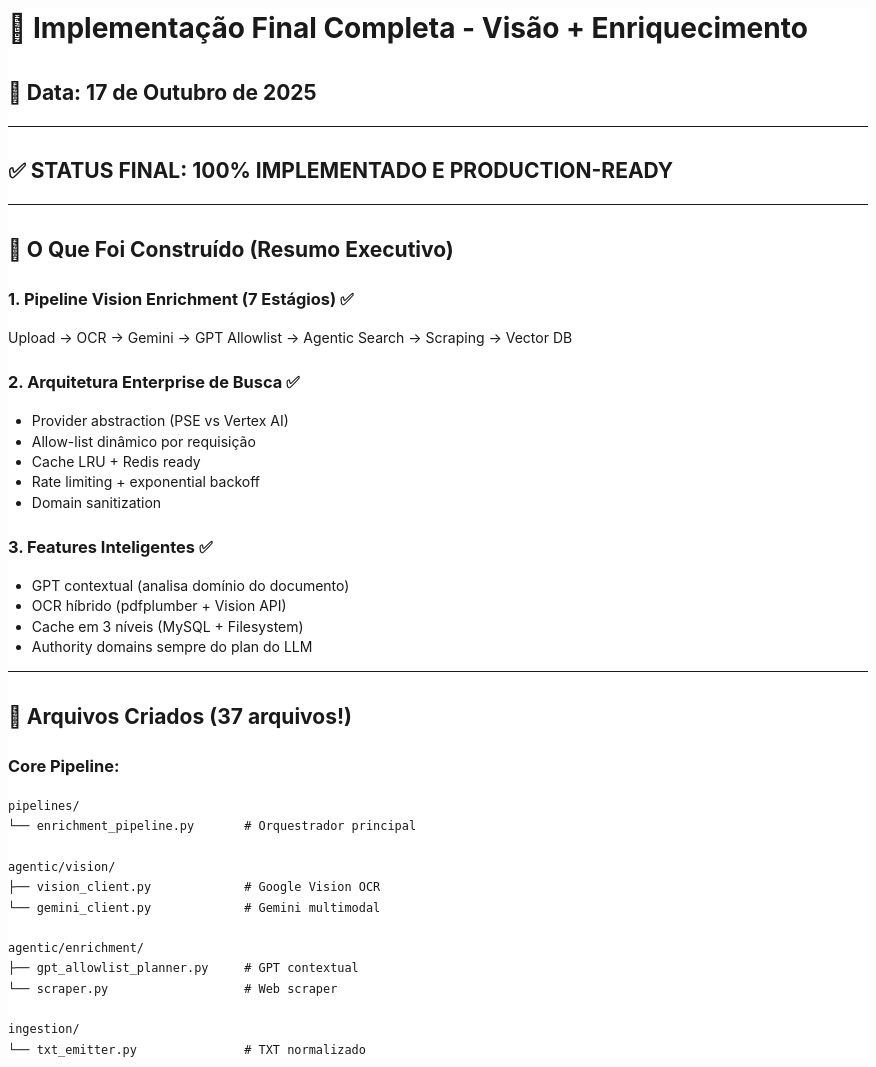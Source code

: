 # 🎊 Implementação Final Completa - Visão + Enriquecimento

## 📅 Data: 17 de Outubro de 2025

---

## ✅ **STATUS FINAL: 100% IMPLEMENTADO E PRODUCTION-READY**

---

## 🚀 **O Que Foi Construído (Resumo Executivo)**

### **1. Pipeline Vision Enrichment (7 Estágios)** ✅
Upload → OCR → Gemini → GPT Allowlist → Agentic Search → Scraping → Vector DB

### **2. Arquitetura Enterprise de Busca** ✅
- Provider abstraction (PSE vs Vertex AI)
- Allow-list dinâmico por requisição
- Cache LRU + Redis ready
- Rate limiting + exponential backoff
- Domain sanitization

### **3. Features Inteligentes** ✅
- GPT contextual (analisa domínio do documento)
- OCR híbrido (pdfplumber + Vision API)
- Cache em 3 níveis (MySQL + Filesystem)
- Authority domains sempre do plan do LLM

---

## 📁 **Arquivos Criados (37 arquivos!)**

### **Core Pipeline:**
```
pipelines/
└── enrichment_pipeline.py       # Orquestrador principal

agentic/vision/
├── vision_client.py             # Google Vision OCR
└── gemini_client.py             # Gemini multimodal

agentic/enrichment/
├── gpt_allowlist_planner.py     # GPT contextual
└── scraper.py                   # Web scraper

ingestion/
└── txt_emitter.py               # TXT normalizado
```
